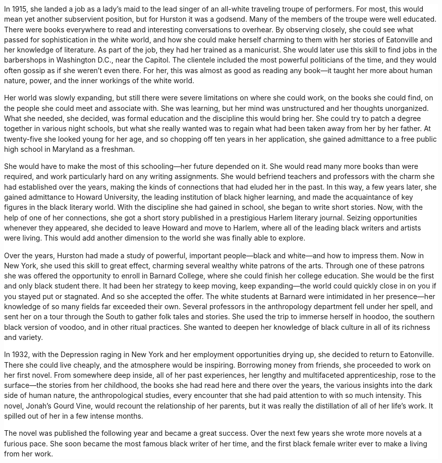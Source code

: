 In 1915, she landed a job as a lady’s maid to the lead singer of an all-white traveling troupe of performers. For most, this would mean yet another subservient position, but for Hurston it was a godsend. Many of the members of the troupe were well educated. There were books everywhere to read and interesting conversations to overhear. By observing closely, she could see what passed for sophistication in the white world, and how she could make herself charming to them with her stories of Eatonville and her knowledge of literature. As part of the job, they had her trained as a manicurist. She would later use this skill to find jobs in the barbershops in Washington D.C., near the Capitol. The clientele included the most powerful politicians of the time, and they would often gossip as if she weren’t even there. For her, this was almost as good as reading any book—it taught her more about human nature, power, and the inner workings of the white world.

Her world was slowly expanding, but still there were severe limitations on where she could work, on the books she could find, on the people she could meet and associate with. She was learning, but her mind was unstructured and her thoughts unorganized. What she needed, she decided, was formal education and the discipline this would bring her. She could try to patch a degree together in various night schools, but what she really wanted was to regain what had been taken away from her by her father. At twenty-five she looked young for her age, and so chopping off ten years in her application, she gained admittance to a free public high school in Maryland as a freshman.

She would have to make the most of this schooling—her future depended on it. She would read many more books than were required, and work particularly hard on any writing assignments. She would befriend teachers and professors with the charm she had established over the years, making the kinds of connections that had eluded her in the past. In this way, a few years later, she gained admittance to Howard University, the leading institution of black higher learning, and made the acquaintance of key figures in the black literary world. With the discipline she had gained in school, she began to write short stories. Now, with the help of one of her connections, she got a short story published in a prestigious Harlem literary journal. Seizing opportunities whenever they appeared, she decided to leave Howard and move to Harlem, where all of the leading black writers and artists were living. This would add another dimension to the world she was finally able to explore.

Over the years, Hurston had made a study of powerful, important people—black and white—and how to impress them. Now in New York, she used this skill to great effect, charming several wealthy white patrons of the arts. Through one of these patrons she was offered the opportunity to enroll in Barnard College, where she could finish her college education. She would be the first and only black student there. It had been her strategy to keep moving, keep expanding—the world could quickly close in on you if you stayed put or stagnated. And so she accepted the offer. The white students at Barnard were intimidated in her presence—her knowledge of so many fields far exceeded their own. Several professors in the anthropology department fell under her spell, and sent her on a tour through the South to gather folk tales and stories. She used the trip to immerse herself in hoodoo, the southern black version of voodoo, and in other ritual practices. She wanted to deepen her knowledge of black culture in all of its richness and variety.

In 1932, with the Depression raging in New York and her employment opportunities drying up, she decided to return to Eatonville. There she could live cheaply, and the atmosphere would be inspiring. Borrowing money from friends, she proceeded to work on her first novel. From somewhere deep inside, all of her past experiences, her lengthy and multifaceted apprenticeship, rose to the surface—the stories from her childhood, the books she had read here and there over the years, the various insights into the dark side of human nature, the anthropological studies, every encounter that she had paid attention to with so much intensity. This novel, Jonah’s Gourd Vine, would recount the relationship of her parents, but it was really the distillation of all of her life’s work. It spilled out of her in a few intense months.

The novel was published the following year and became a great success. Over the next few years she wrote more novels at a furious pace. She soon became the most famous black writer of her time, and the first black female writer ever to make a living from her work.

